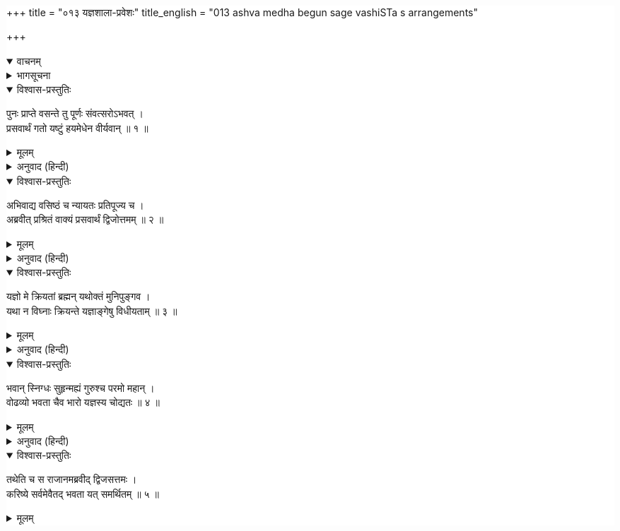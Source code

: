 +++
title = "०१३ यज्ञशाला-प्रवेशः"
title_english = "013 ashva medha begun sage vashiSTa s arrangements"

+++
<details open><summary>वाचनम्</summary>
<div caption="श्रीराम-हरिसीताराममूर्ति-घनपाठिभ्यां वचनम्" class="audioEmbed" src="https://archive.org/download/Ramayana-recitation-Sriram-harisItArAmamUrti-Ghanapaati-v2/Kanda_1/Kanda_1_BK-013-Yagnashala_Praveshaha.mp3"></div>
</details>

<details><summary>भागसूचना</summary></details>

<details open><summary>विश्वास-प्रस्तुतिः</summary>

पुनः प्राप्ते वसन्ते तु पूर्णः संवत्सरोऽभवत् ।  
प्रसवार्थं गतो यष्टुं हयमेधेन वीर्यवान् ॥ १ ॥
</details>

<details><summary>मूलम्</summary></details>

<details><summary>अनुवाद (हिन्दी)</summary></details>

<details open><summary>विश्वास-प्रस्तुतिः</summary>

अभिवाद्य वसिष्ठं च न्यायतः प्रतिपूज्य च ।  
अब्रवीत् प्रश्रितं वाक्यं प्रसवार्थं द्विजोत्तमम् ॥ २ ॥
</details>

<details><summary>मूलम्</summary></details>

<details><summary>अनुवाद (हिन्दी)</summary></details>

<details open><summary>विश्वास-प्रस्तुतिः</summary>

यज्ञो मे क्रियतां ब्रह्मन् यथोक्तं मुनिपुङ्गव ।  
यथा न विघ्नाः क्रियन्ते यज्ञाङ्गेषु विधीयताम् ॥ ३ ॥
</details>

<details><summary>मूलम्</summary></details>

<details><summary>अनुवाद (हिन्दी)</summary></details>

<details open><summary>विश्वास-प्रस्तुतिः</summary>

भवान् स्निग्धः सुहृन्मह्यं गुरुश्च परमो महान् ।  
वोढव्यो भवता चैव भारो यज्ञस्य चोद्यतः ॥ ४ ॥
</details>

<details><summary>मूलम्</summary></details>

<details><summary>अनुवाद (हिन्दी)</summary></details>

<details open><summary>विश्वास-प्रस्तुतिः</summary>

तथेति च स राजानमब्रवीद् द्विजसत्तमः ।  
करिष्ये सर्वमेवैतद् भवता यत् समर्थितम् ॥ ५ ॥
</details>

<details><summary>मूलम्</summary></details>
